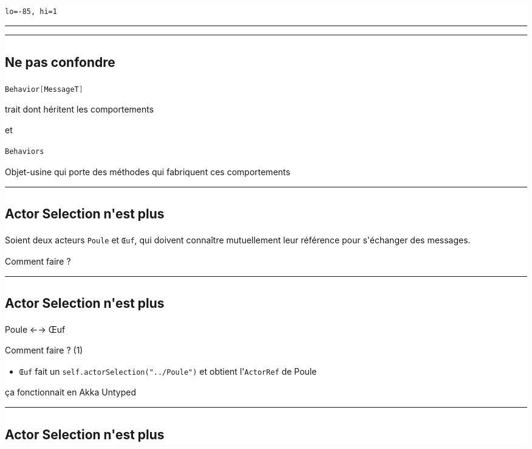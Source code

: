 ```text
lo=-85, hi=1
```


---



___



## Ne pas confondre

```scala 
Behavior[MessageT]
```


trait dont héritent les comportements


et
 

```scala 
Behaviors
```


Objet-usine qui porte des méthodes qui fabriquent ces comportements


---

## Actor Selection n'est plus

Soient deux acteurs `Poule` et `Œuf`, qui doivent connaître mutuellement leur référence pour s'échanger 
des messages.

Comment faire ?


___

## Actor Selection n'est plus

Poule ←→ Œuf

Comment faire ? (1)

* `Œuf` fait un `self.actorSelection("../Poule")` et obtient l'`ActorRef` de Poule 

ça fonctionnait en Akka Untyped


___

## Actor Selection n'est plus
